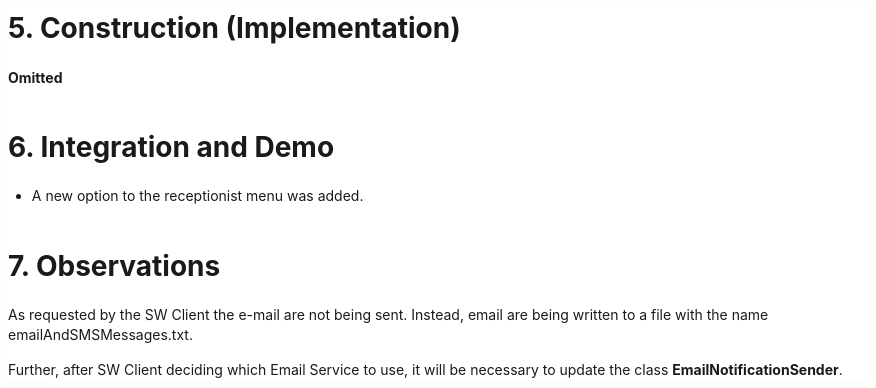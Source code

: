 # 5. Construction (Implementation)


**Omitted**


# 6. Integration and Demo 

* A new option to the receptionist menu was added.

# 7. Observations

As requested by the SW Client the e-mail are not being sent. Instead, email are being written to a file with the name emailAndSMSMessages.txt.

Further, after SW Client deciding which Email Service to use, it will be necessary to update the class __EmailNotificationSender__.





